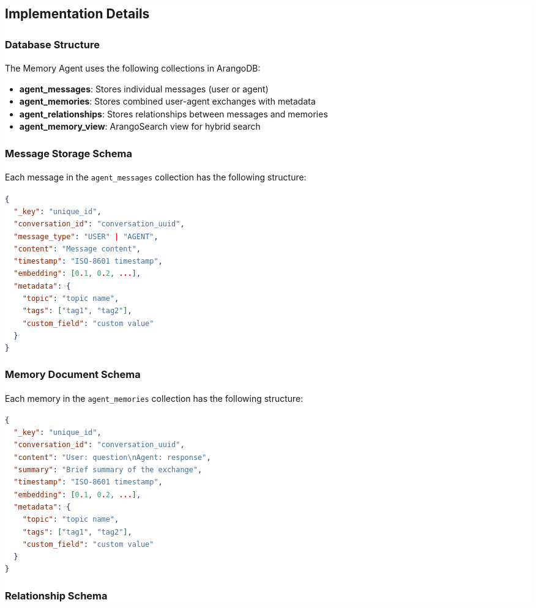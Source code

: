## Implementation Details

### Database Structure

The Memory Agent uses the following collections in ArangoDB:

- **agent_messages**: Stores individual messages (user or agent)
- **agent_memories**: Stores combined user-agent exchanges with metadata
- **agent_relationships**: Stores relationships between messages and memories
- **agent_memory_view**: ArangoSearch view for hybrid search

### Message Storage Schema

Each message in the `agent_messages` collection has the following structure:

```json
{
  "_key": "unique_id",
  "conversation_id": "conversation_uuid",
  "message_type": "USER" | "AGENT",
  "content": "Message content",
  "timestamp": "ISO-8601 timestamp",
  "embedding": [0.1, 0.2, ...],
  "metadata": {
    "topic": "topic name",
    "tags": ["tag1", "tag2"],
    "custom_field": "custom value"
  }
}
```

### Memory Document Schema

Each memory in the `agent_memories` collection has the following structure:

```json
{
  "_key": "unique_id",
  "conversation_id": "conversation_uuid",
  "content": "User: question\nAgent: response",
  "summary": "Brief summary of the exchange",
  "timestamp": "ISO-8601 timestamp",
  "embedding": [0.1, 0.2, ...],
  "metadata": {
    "topic": "topic name",
    "tags": ["tag1", "tag2"],
    "custom_field": "custom value"
  }
}
```

### Relationship Schema
